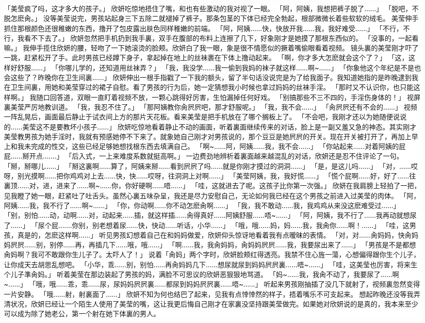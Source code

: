  「美莹疯了吗，这才多大的孩子。」
 欣妍吃惊地捂住了嘴，和也有些激动的我对视了一眼。
 「阿，阿姨，我想把裤子脱了……」
 「脱吧，不脱怎麽肏。」
 没等美莹说完，男孩站起身三下五除二就褪掉了裤子。那条包茎的下体已经完全勃起，根部微微长着些软软的绒毛。
 美莹伸手抓住那根颜色还很稚嫩的东西，撸开了包皮露出肤色同样稚嫩的前端。
 「阿，阿姨……快，快放开我……我，我好难受……」
 「不行，不行，我看不下去了。」
 欣妍忽然把手机扔到我手裏，双手在腹部的布料上连擦了几下，好象刚才是她摸了那根东西似的。
 「没事的，一起看嘛。」
 我伸手揽住欣妍的腰，轻吻了一下她滚烫的脸颊。欣妍白了我一眼，象是很不情愿似的撅着嘴偷眼看着视频。
 镜头裏的美莹刚才吓了一跳，赶紧松开了手。此时男孩已经蹲下身子，拿起掉在地上的丝袜裹在下体上撸动起来。
 「啊，你才多大怎麽就会这个了？」
 「这，这样好舒服……」
 「你哪儿学的，还知道用丝袜弄？」
 「我，我没学……我一偷到我妈的袜子就这样……啊~……」
 「你象他这个年纪是不是也会这些了？昨晚你在卫生间裏……」
 欣妍伸出一根手指戳了一下我的额头，留了半句话没说完是为了给我面子。我知道她指的是昨晚逮到我在卫生间裏，用她和美莹穿过的裙子自慰。看了男孩的行为后，她一定猜想我小时候也拿过妈妈的丝袜手淫。
 「那时又不认识你，也只能这样啊。」
 我随口回答道，双眼一直盯着视频不放，一颗心跳得好厉害，生怕漏掉任何好戏。
 「别搞那些不三不四的，手淫伤身体的！」
 视屏裏美莹严厉地教训道。
 「我，我忍不住了。」
 「那阿姨教你肏屄屄吧，那才舒服呢。」
 「我，我不会……」
 「肏屄屄还有不会的……」
 视频一阵乱晃后，画面最后静止于试衣间上方的那片天花板。看来美莹是把手机放在了哪个搁板上了。
 「不会吧，我刚才还以为她随便说说的……美莹这不是要教坏小孩子……」
 欣妍吃惊地看着静止不动的画面，听着裏面继续传来的对话，脸上是一副又羞又急的神态。其实刚才美莹教男孩为她手淫时，我就有预感她停不下来了。就象她自己刚才对男孩说的，那个豆豆是她屄屄的开关。现在开关被打开了，再加上早上和我未完成的性交，这些已经足够她想找根东西去填满自己。
 「啊~……阿，阿姨……我，我不会……」
 「你站起来……对着阿姨的屁屁……掰开点…….」
 「后入式，一上来难度系数就挺高啊。」
 一边费劲地辨析着裏面越来越混乱的对话，欣妍还是忍不住评论了一句。
 「掰，掰哪儿……」
 「掰这裏啊......算了，阿姨来掰……看到屄屄了吗……就是你刚才摸过的洞洞……」
 「是，是这儿吗……」
 「对，……哎呀，别光摸啊……把你鸡鸡对上去……快，快……哎呀，往洞洞上对啊……」
 「美莹阿姨，我，我好慌……」
 「慌个屁啊……好，好了……往裏顶……对，进，进来了……啊~……你，你好硬啊……唔……」
 「哇，这就进去了呢。这孩子比你第一次强。」
 欣妍在我肩膀上轻拍了一把，见我瞪了她一眼，赶紧吐了吐舌头。虽然心裏五味杂呈，我还是尽力安慰自己，无论如何我已经在这个男孩之前进入过美莹的肉体。
 「阿，阿姨……我，我不行了……啊~……」
 「你，你动啊……你不动怎麽肏啊……」
 「我，我不敢动……我，我鸡鸡从来没这麽难受过……」
 「别，别怕……动，动啊……对，动起来……插，就这样插……肏得真好……阿姨舒服……唔~……」
 「阿，阿姨，我不行了……我再动就想尿了……」
 「尿个屁…….你别，别老想着尿……快，快动……听话，小华……」
 「哦，哦……妈，妈……我，我肏你……啊！……」
 「哇，这男孩，真是的，怎麽这样啊……」
 听见男孩幻想着自己在和妈妈做爱，欣妍仰头惊讶地看着我有点暧昧的表情。
 「对，对……肏妈妈，快肏妈妈屄屄……别，别停……再，再插几下……哦，哦……」
 「啊……我，我肏妈妈，肏妈妈屄屄......我，我要尿出来了……」
 「男孩是不是都想肏妈啊？我可不敢跟你生儿子了。太吓人了！」
 说着「肏妈」两个字时，欣妍脸颊红得透亮。我禁不住心旌一蕩，心想偏得跟你生个儿子，让你成天去胡思乱想吧。
 「小华，乖……别，别怕……再肏妈妈几下……想尿就尿到妈妈屄屄裏……唔~……」
 「哇，这美莹也厉害，将来生个儿子準肏妈。」
 听着美莹在那边装起了男孩的妈，满脸不可思议的欣妍恶狠狠地骂道。
 「妈~……我，我肏不动了，我要尿了……啊~……」
 「哦，哦……乖，乖……尿，尿妈妈屄屄裏……都尿到妈妈屄屄裏……唔~……」
 听起来男孩刚抽插了没几下就射了，视频裏忽然变得一片安静。
 「哦……射，射裏面了……」
 欣妍不知为何也结巴了起来，见我有点悻悻然的样子，捂着嘴乐不可支起来。
 想起昨晚还没等我弄清状况，欣妍已经让一个陌生人使用了美莹的嘴，这让我更后悔自己刚才在家裏没坚持跟美莹做完。如果她对欣妍说的是真的，我本来至少可以成为除了她老公，第一个射在她下体裏的男人。